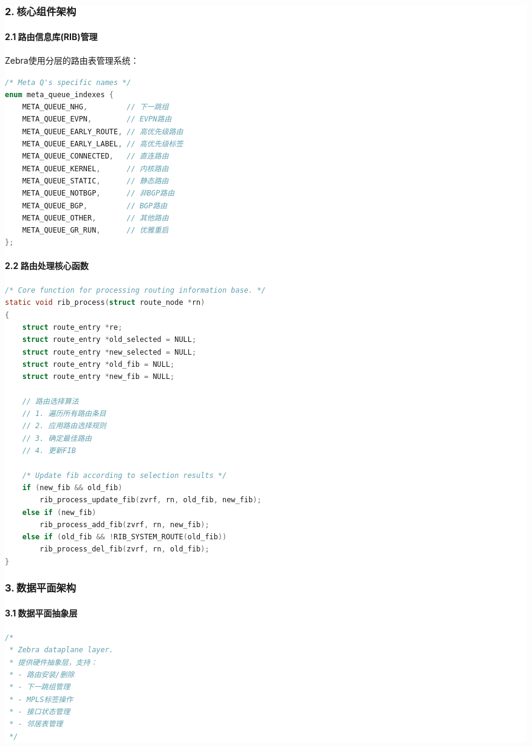 ### 2. 核心组件架构

#### 2.1 路由信息库(RIB)管理
Zebra使用分层的路由表管理系统：

````c path=zebra/zebra_rib.c mode=EXCERPT
/* Meta Q's specific names */
enum meta_queue_indexes {
    META_QUEUE_NHG,         // 下一跳组
    META_QUEUE_EVPN,        // EVPN路由
    META_QUEUE_EARLY_ROUTE, // 高优先级路由
    META_QUEUE_EARLY_LABEL, // 高优先级标签
    META_QUEUE_CONNECTED,   // 直连路由
    META_QUEUE_KERNEL,      // 内核路由
    META_QUEUE_STATIC,      // 静态路由
    META_QUEUE_NOTBGP,      // 非BGP路由
    META_QUEUE_BGP,         // BGP路由
    META_QUEUE_OTHER,       // 其他路由
    META_QUEUE_GR_RUN,      // 优雅重启
};
````

#### 2.2 路由处理核心函数
````c path=zebra/zebra_rib.c mode=EXCERPT
/* Core function for processing routing information base. */
static void rib_process(struct route_node *rn)
{
    struct route_entry *re;
    struct route_entry *old_selected = NULL;
    struct route_entry *new_selected = NULL;
    struct route_entry *old_fib = NULL;
    struct route_entry *new_fib = NULL;
    
    // 路由选择算法
    // 1. 遍历所有路由条目
    // 2. 应用路由选择规则
    // 3. 确定最佳路由
    // 4. 更新FIB
    
    /* Update fib according to selection results */
    if (new_fib && old_fib)
        rib_process_update_fib(zvrf, rn, old_fib, new_fib);
    else if (new_fib)
        rib_process_add_fib(zvrf, rn, new_fib);
    else if (old_fib && !RIB_SYSTEM_ROUTE(old_fib))
        rib_process_del_fib(zvrf, rn, old_fib);
}
````

### 3. 数据平面架构

#### 3.1 数据平面抽象层
````c path=zebra/zebra_dplane.c mode=EXCERPT
/*
 * Zebra dataplane layer.
 * 提供硬件抽象层，支持：
 * - 路由安装/删除
 * - 下一跳组管理
 * - MPLS标签操作
 * - 接口状态管理
 * - 邻居表管理
 */
````
